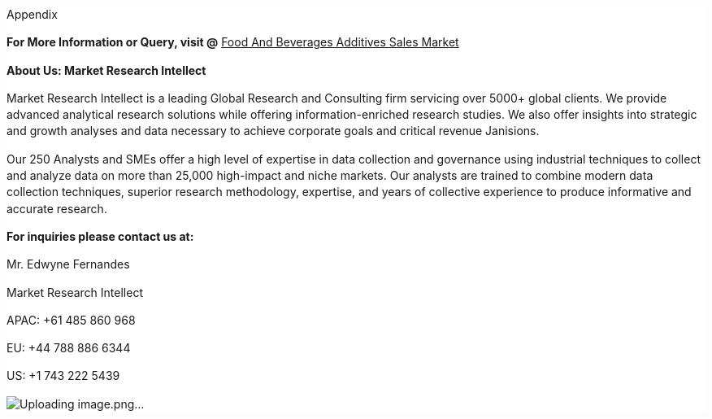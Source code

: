 Appendix</span></em></p><p><span class="font-[700]"><strong>For More Information or Query, visit&nbsp;@</strong>&nbsp;</span><span class="font-[700]"><a href="https://www.marketresearchintellect.com/product/global-food-and-beverages-additives-sales-market/?utm_source=Linkedin&utm_medium=815" target="_blank" data-tracking-control-name="article-ssr-frontend-pulse_little-text-block" data-tracking-will-navigate="" data-test-link="">Food And Beverages Additives Sales Market</a></span></p><p><strong><span class="font-[700]">About Us: Market Research Intellect</span></strong></p><p><span class="">Market Research Intellect is a leading Global Research and Consulting firm servicing over 5000+ global clients. We provide advanced analytical research solutions while offering information-enriched research studies.&nbsp;</span>We also offer insights into strategic and growth analyses and data necessary to achieve corporate goals and critical revenue Janisions.</p><p><span class="">Our 250 Analysts and SMEs offer a high level of expertise in data collection and governance using industrial techniques to collect and analyze data on more than 25,000 high-impact and niche markets. Our analysts are trained to combine modern data collection techniques, superior research methodology, expertise, and years of collective experience to produce informative and accurate research.</span></p><p><strong>For inquiries please contact us at:</strong></p><p>Mr. Edwyne Fernandes</p><p>Market Research Intellect</p><p>APAC: +61 485 860 968</p><p>EU: +44 788 886 6344</p><p>US: +1 743 222 5439</p>
![Uploading image.png…]()
